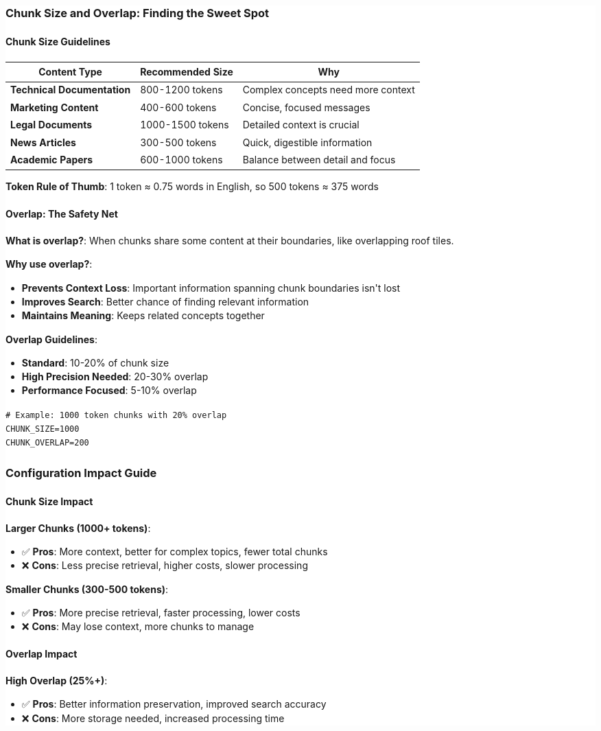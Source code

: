 ### Chunk Size and Overlap: Finding the Sweet Spot

#### **Chunk Size Guidelines**

| **Content Type** | **Recommended Size** | **Why** |
|---|---|---|
| **Technical Documentation** | 800-1200 tokens | Complex concepts need more context |
| **Marketing Content** | 400-600 tokens | Concise, focused messages |
| **Legal Documents** | 1000-1500 tokens | Detailed context is crucial |
| **News Articles** | 300-500 tokens | Quick, digestible information |
| **Academic Papers** | 600-1000 tokens | Balance between detail and focus |

**Token Rule of Thumb**: 1 token ≈ 0.75 words in English, so 500 tokens ≈ 375 words

#### **Overlap: The Safety Net**

**What is overlap?**: When chunks share some content at their boundaries, like overlapping roof tiles.

**Why use overlap?**:
- **Prevents Context Loss**: Important information spanning chunk boundaries isn't lost
- **Improves Search**: Better chance of finding relevant information
- **Maintains Meaning**: Keeps related concepts together

**Overlap Guidelines**:
- **Standard**: 10-20% of chunk size
- **High Precision Needed**: 20-30% overlap
- **Performance Focused**: 5-10% overlap

```env
# Example: 1000 token chunks with 20% overlap
CHUNK_SIZE=1000
CHUNK_OVERLAP=200
```

### Configuration Impact Guide

#### **Chunk Size Impact**

**Larger Chunks (1000+ tokens)**:
- ✅ **Pros**: More context, better for complex topics, fewer total chunks
- ❌ **Cons**: Less precise retrieval, higher costs, slower processing

**Smaller Chunks (300-500 tokens)**:
- ✅ **Pros**: More precise retrieval, faster processing, lower costs
- ❌ **Cons**: May lose context, more chunks to manage

#### **Overlap Impact**

**High Overlap (25%+)**:
- ✅ **Pros**: Better information preservation, improved search accuracy
- ❌ **Cons**: More storage needed, increased processing time
